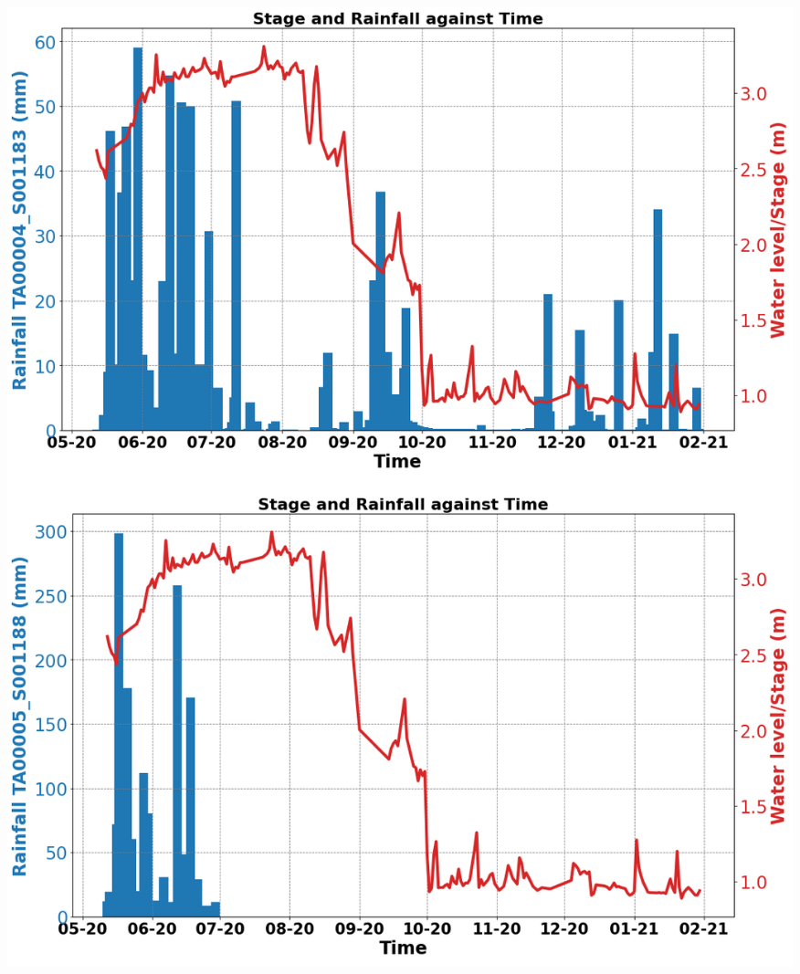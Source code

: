 


    
![png](water_level_pipeline_files/water_level_pipeline_22_2.png)
    



    
![png](water_level_pipeline_files/water_level_pipeline_22_3.png)
    